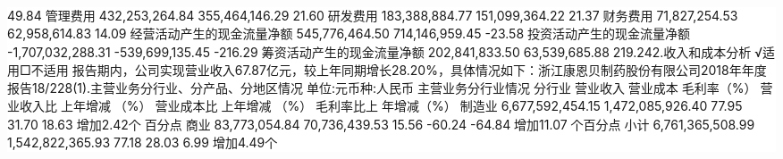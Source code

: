 49.84
管理费用
432,253,264.84
355,464,146.29
21.60
研发费用
183,388,884.77
151,099,364.22
21.37
财务费用
71,827,254.53
62,958,614.83
14.09
经营活动产生的现金流量净额
545,776,464.50
714,146,959.45
-23.58
投资活动产生的现金流量净额
-1,707,032,288.31
-539,699,135.45
-216.29
筹资活动产生的现金流量净额
202,841,833.50
63,539,685.88
219.242.收入和成本分析
√适用□不适用
报告期内，公司实现营业收入67.87亿元，较上年同期增长28.20%，具体情况如下：浙江康恩贝制药股份有限公司2018年年度报告18/228(1).主营业务分行业、分产品、分地区情况
单位:元币种:人民币
主营业务分行业情况
分行业
营业收入
营业成本
毛利率（%）
营业收入比
上年增减
（%）
营业成本比
上年增减
（%）
毛利率比上
年增减（%）
制造业
6,677,592,454.15
1,472,085,926.40
77.95
31.70
18.63
增加2.42个
百分点
商业
83,773,054.84
70,736,439.53
15.56
-60.24
-64.84
增加11.07
个百分点
小计
6,761,365,508.99
1,542,822,365.93
77.18
28.03
6.99
增加4.49个